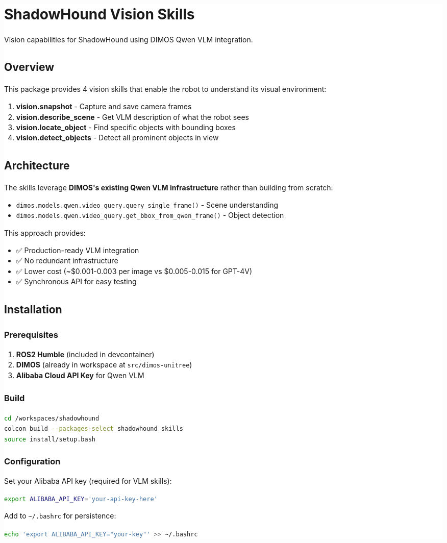 # ShadowHound Vision Skills

Vision capabilities for ShadowHound using DIMOS Qwen VLM integration.

## Overview

This package provides 4 vision skills that enable the robot to understand its visual environment:

1. **vision.snapshot** - Capture and save camera frames
2. **vision.describe_scene** - Get VLM description of what the robot sees
3. **vision.locate_object** - Find specific objects with bounding boxes
4. **vision.detect_objects** - Detect all prominent objects in view

## Architecture

The skills leverage **DIMOS's existing Qwen VLM infrastructure** rather than building from scratch:

- `dimos.models.qwen.video_query.query_single_frame()` - Scene understanding
- `dimos.models.qwen.video_query.get_bbox_from_qwen_frame()` - Object detection

This approach provides:
- ✅ Production-ready VLM integration
- ✅ No redundant infrastructure
- ✅ Lower cost (~$0.001-0.003 per image vs $0.005-0.015 for GPT-4V)
- ✅ Synchronous API for easy testing

## Installation

### Prerequisites

1. **ROS2 Humble** (included in devcontainer)
2. **DIMOS** (already in workspace at `src/dimos-unitree`)
3. **Alibaba Cloud API Key** for Qwen VLM

### Build

```bash
cd /workspaces/shadowhound
colcon build --packages-select shadowhound_skills
source install/setup.bash
```

### Configuration

Set your Alibaba API key (required for VLM skills):

```bash
export ALIBABA_API_KEY='your-api-key-here'
```

Add to `~/.bashrc` for persistence:

```bash
echo 'export ALIBABA_API_KEY="your-key"' >> ~/.bashrc
```
